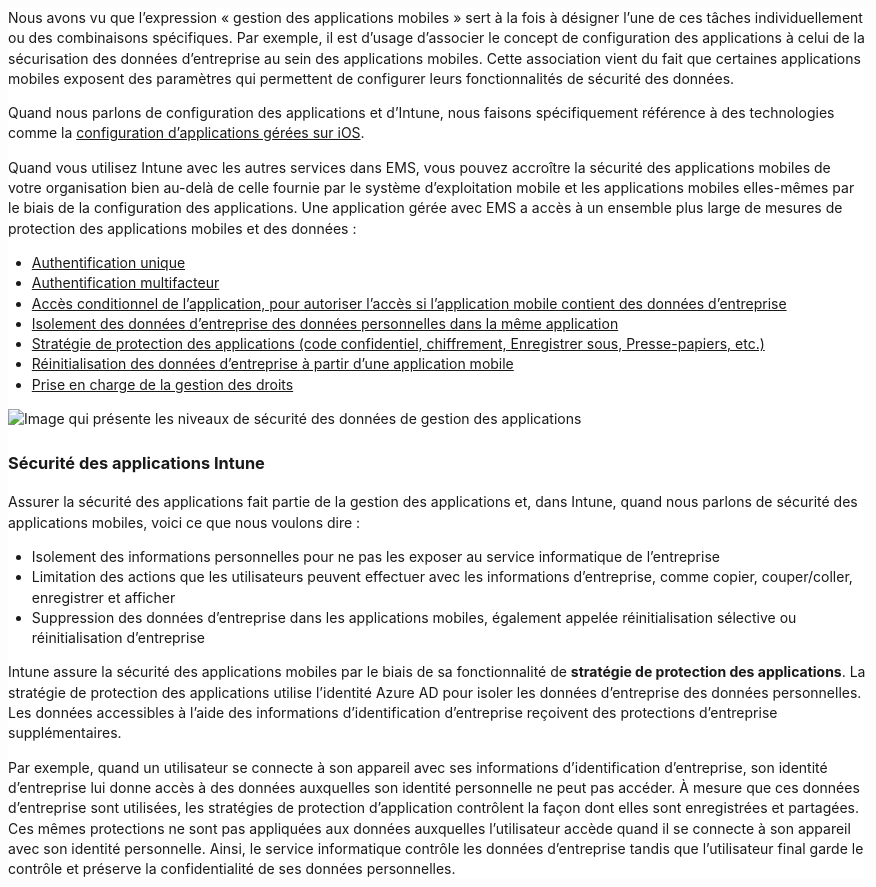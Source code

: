 Nous avons vu que l’expression « gestion des applications mobiles » sert à la fois à désigner l’une de ces tâches individuellement ou des combinaisons spécifiques. Par exemple, il est d’usage d’associer le concept de configuration des applications à celui de la sécurisation des données d’entreprise au sein des applications mobiles. Cette association vient du fait que certaines applications mobiles exposent des paramètres qui permettent de configurer leurs fonctionnalités de sécurité des données.

Quand nous parlons de configuration des applications et d’Intune, nous faisons spécifiquement référence à des technologies comme la [configuration d’applications gérées sur iOS](https://developer.apple.com/library/content/samplecode/sc2279/Introduction/Intro.html).

Quand vous utilisez Intune avec les autres services dans EMS, vous pouvez accroître la sécurité des applications mobiles de votre organisation bien au-delà de celle fournie par le système d’exploitation mobile et les applications mobiles elles-mêmes par le biais de la configuration des applications. Une application gérée avec EMS a accès à un ensemble plus large de mesures de protection des applications mobiles et des données :

* [Authentification unique](https://docs.microsoft.com/azure/active-directory/active-directory-appssoaccess-whatis)  
*   [Authentification multifacteur](https://docs.microsoft.com/azure/active-directory/authentication/multi-factor-authentication)
* [Accès conditionnel de l’application, pour autoriser l’accès si l’application mobile contient des données d’entreprise](app-based-conditional-access-intune.md)
* [Isolement des données d’entreprise des données personnelles dans la même application](app-protection-policy.md)
* [Stratégie de protection des applications (code confidentiel, chiffrement, Enregistrer sous, Presse-papiers, etc.)](app-protection-policies.md)
* [Réinitialisation des données d’entreprise à partir d’une application mobile](apps-selective-wipe.md)
* [Prise en charge de la gestion des droits](https://docs.microsoft.com/information-protection/understand-explore/what-is-azure-rms)

![Image qui présente les niveaux de sécurité des données de gestion des applications](./media/managing-mobile-apps.png)

### <a name="intune-app-security"></a>Sécurité des applications Intune
Assurer la sécurité des applications fait partie de la gestion des applications et, dans Intune, quand nous parlons de sécurité des applications mobiles, voici ce que nous voulons dire :
* Isolement des informations personnelles pour ne pas les exposer au service informatique de l’entreprise
* Limitation des actions que les utilisateurs peuvent effectuer avec les informations d’entreprise, comme copier, couper/coller, enregistrer et afficher
* Suppression des données d’entreprise dans les applications mobiles, également appelée réinitialisation sélective ou réinitialisation d’entreprise

Intune assure la sécurité des applications mobiles par le biais de sa fonctionnalité de **stratégie de protection des applications**. La stratégie de protection des applications utilise l’identité Azure AD pour isoler les données d’entreprise des données personnelles. Les données accessibles à l’aide des informations d’identification d’entreprise reçoivent des protections d’entreprise supplémentaires.

Par exemple, quand un utilisateur se connecte à son appareil avec ses informations d’identification d’entreprise, son identité d’entreprise lui donne accès à des données auxquelles son identité personnelle ne peut pas accéder. À mesure que ces données d’entreprise sont utilisées, les stratégies de protection d’application contrôlent la façon dont elles sont enregistrées et partagées. Ces mêmes protections ne sont pas appliquées aux données auxquelles l’utilisateur accède quand il se connecte à son appareil avec son identité personnelle. Ainsi, le service informatique contrôle les données d’entreprise tandis que l’utilisateur final garde le contrôle et préserve la confidentialité de ses données personnelles.
